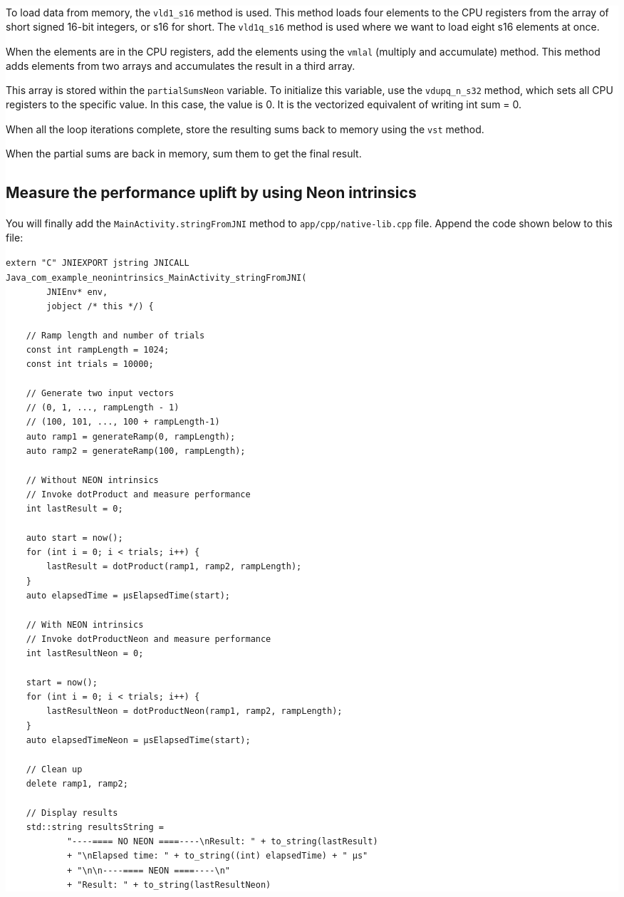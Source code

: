 To load data from memory, the `vld1_s16` method is used. This method loads four elements to the CPU registers from the array of short signed 16-bit integers, or s16 for short. The `vld1q_s16` method is used where we want to load eight s16 elements at once.

When the elements are in the CPU registers, add the elements using the `vmlal` (multiply and accumulate) method. This method adds elements from two arrays and accumulates the result in a third array.

This array is stored within the `partialSumsNeon` variable. To initialize this variable, use the `vdupq_n_s32` method, which sets all CPU registers to the specific value. In this case, the value is 0. It is the vectorized equivalent of writing int sum = 0.

When all the loop iterations complete, store the resulting sums back to memory using the `vst` method.

When the partial sums are back in memory, sum them to get the final result.

## Measure the performance uplift by using Neon intrinsics

You will finally add the `MainActivity.stringFromJNI` method to `app/cpp/native-lib.cpp` file. Append the code shown below to this file:

```console
extern "C" JNIEXPORT jstring JNICALL
Java_com_example_neonintrinsics_MainActivity_stringFromJNI(
        JNIEnv* env,
        jobject /* this */) {

    // Ramp length and number of trials
    const int rampLength = 1024;
    const int trials = 10000;

    // Generate two input vectors
    // (0, 1, ..., rampLength - 1)
    // (100, 101, ..., 100 + rampLength-1)
    auto ramp1 = generateRamp(0, rampLength);
    auto ramp2 = generateRamp(100, rampLength);

    // Without NEON intrinsics
    // Invoke dotProduct and measure performance
    int lastResult = 0;

    auto start = now();
    for (int i = 0; i < trials; i++) {
        lastResult = dotProduct(ramp1, ramp2, rampLength);
    }
    auto elapsedTime = µsElapsedTime(start);

    // With NEON intrinsics
    // Invoke dotProductNeon and measure performance
    int lastResultNeon = 0;

    start = now();
    for (int i = 0; i < trials; i++) {
        lastResultNeon = dotProductNeon(ramp1, ramp2, rampLength);
    }
    auto elapsedTimeNeon = µsElapsedTime(start);

    // Clean up
    delete ramp1, ramp2;

    // Display results
    std::string resultsString =
            "----==== NO NEON ====----\nResult: " + to_string(lastResult)
            + "\nElapsed time: " + to_string((int) elapsedTime) + " µs"
            + "\n\n----==== NEON ====----\n"
            + "Result: " + to_string(lastResultNeon)
```
